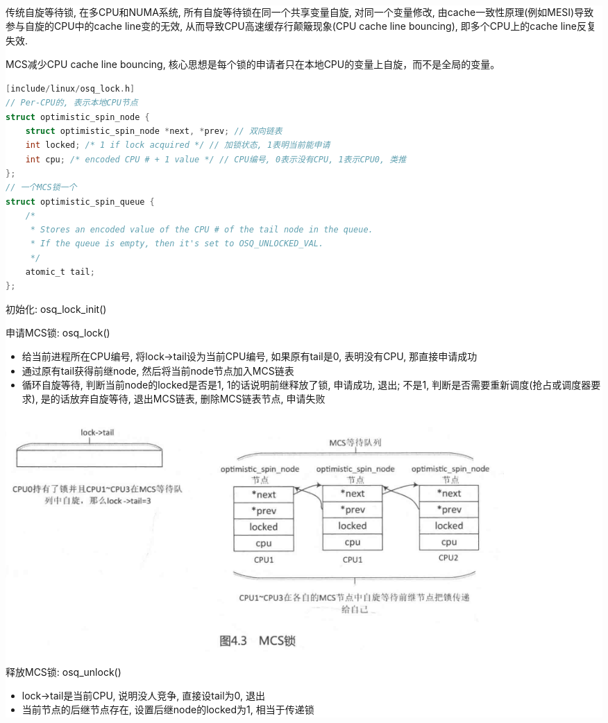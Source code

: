 传统自旋等待锁, 在多CPU和NUMA系统, 所有自旋等待锁在同一个共享变量自旋, 对同一个变量修改, 由cache一致性原理(例如MESI)导致参与自旋的CPU中的cache line变的无效, 从而导致CPU高速缓存行颠簸现象(CPU cache line bouncing), 即多个CPU上的cache line反复失效.

MCS减少CPU cache line bouncing, 核心思想是每个锁的申请者只在本地CPU的变量上自旋，而不是全局的变量。

```c
[include/linux/osq_lock.h]
// Per-CPU的, 表示本地CPU节点
struct optimistic_spin_node {
	struct optimistic_spin_node *next, *prev; // 双向链表
	int locked; /* 1 if lock acquired */ // 加锁状态, 1表明当前能申请
	int cpu; /* encoded CPU # + 1 value */ // CPU编号, 0表示没有CPU, 1表示CPU0, 类推
};
// 一个MCS锁一个
struct optimistic_spin_queue {
	/*
	 * Stores an encoded value of the CPU # of the tail node in the queue.
	 * If the queue is empty, then it's set to OSQ_UNLOCKED_VAL.
	 */
	atomic_t tail;
};
```

初始化: osq\_lock\_init()

申请MCS锁: osq\_lock()

- 给当前进程所在CPU编号, 将lock\-\>tail设为当前CPU编号, 如果原有tail是0, 表明没有CPU, 那直接申请成功
- 通过原有tail获得前继node, 然后将当前node节点加入MCS链表
- 循环自旋等待, 判断当前node的locked是否是1, 1的话说明前继释放了锁, 申请成功, 退出; 不是1, 判断是否需要重新调度(抢占或调度器要求), 是的话放弃自旋等待, 退出MCS链表, 删除MCS链表节点, 申请失败

![config](./images/1.png)

释放MCS锁: osq\_unlock()

- lock\-\>tail是当前CPU, 说明没人竞争, 直接设tail为0, 退出
- 当前节点的后继节点存在, 设置后继node的locked为1, 相当于传递锁
